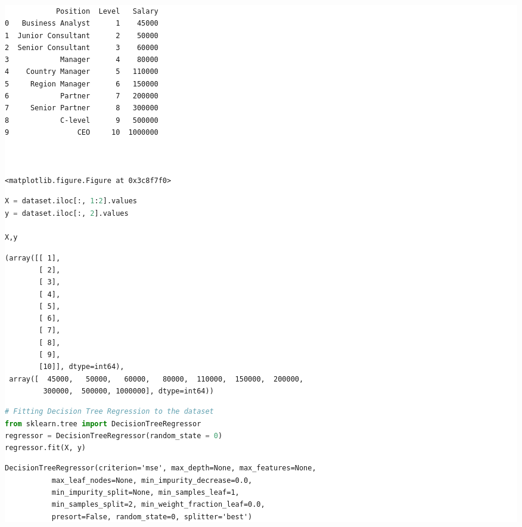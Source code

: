                 Position  Level   Salary
    0   Business Analyst      1    45000
    1  Junior Consultant      2    50000
    2  Senior Consultant      3    60000
    3            Manager      4    80000
    4    Country Manager      5   110000
    5     Region Manager      6   150000
    6            Partner      7   200000
    7     Senior Partner      8   300000
    8            C-level      9   500000
    9                CEO     10  1000000



    <matplotlib.figure.Figure at 0x3c8f7f0>



```python
X = dataset.iloc[:, 1:2].values
y = dataset.iloc[:, 2].values

X,y
```




    (array([[ 1],
            [ 2],
            [ 3],
            [ 4],
            [ 5],
            [ 6],
            [ 7],
            [ 8],
            [ 9],
            [10]], dtype=int64),
     array([  45000,   50000,   60000,   80000,  110000,  150000,  200000,
             300000,  500000, 1000000], dtype=int64))




```python
# Fitting Decision Tree Regression to the dataset
from sklearn.tree import DecisionTreeRegressor
regressor = DecisionTreeRegressor(random_state = 0)
regressor.fit(X, y)
```




    DecisionTreeRegressor(criterion='mse', max_depth=None, max_features=None,
               max_leaf_nodes=None, min_impurity_decrease=0.0,
               min_impurity_split=None, min_samples_leaf=1,
               min_samples_split=2, min_weight_fraction_leaf=0.0,
               presort=False, random_state=0, splitter='best')
